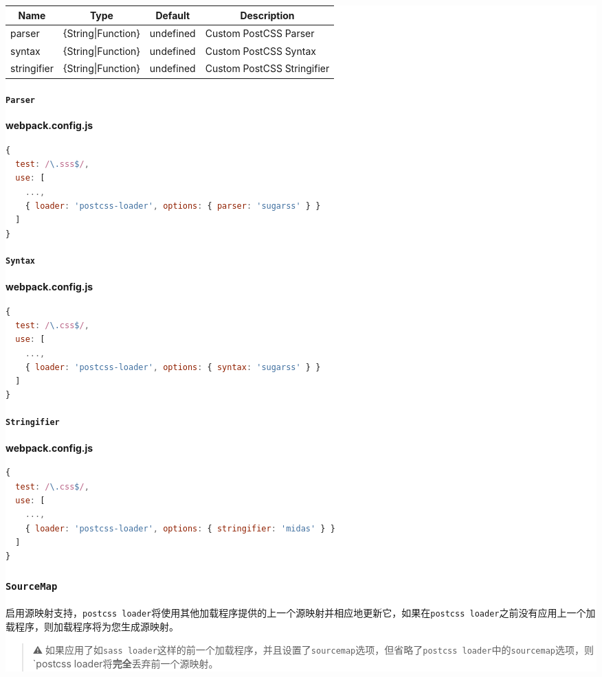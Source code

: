| Name        | Type                 | Default   | Description                |
| ----------- | -------------------- | --------- | -------------------------- |
| parser      | \{String\|Function\} | undefined | Custom PostCSS Parser      |
| syntax      | \{String\|Function\} | undefined | Custom PostCSS Syntax      |
| stringifier | \{String\|Function\} | undefined | Custom PostCSS Stringifier |

#### `Parser`

**webpack.config.js**

```js
{
  test: /\.sss$/,
  use: [
    ...,
    { loader: 'postcss-loader', options: { parser: 'sugarss' } }
  ]
}
```

#### `Syntax`

**webpack.config.js**

```js
{
  test: /\.css$/,
  use: [
    ...,
    { loader: 'postcss-loader', options: { syntax: 'sugarss' } }
  ]
}
```

#### `Stringifier`

**webpack.config.js**

```js
{
  test: /\.css$/,
  use: [
    ...,
    { loader: 'postcss-loader', options: { stringifier: 'midas' } }
  ]
}
```

### `SourceMap`

启用源映射支持，`postcss loader`将使用其他加载程序提供的上一个源映射并相应地更新它，如果在`postcss loader`之前没有应用上一个加载程序，则加载程序将为您生成源映射。

> :warning: 如果应用了如`sass loader`这样的前一个加载程序，并且设置了`sourcemap`选项，但省略了`postcss loader`中的`sourcemap`选项，则`postcss loader将**完全**丢弃前一个源映射。
